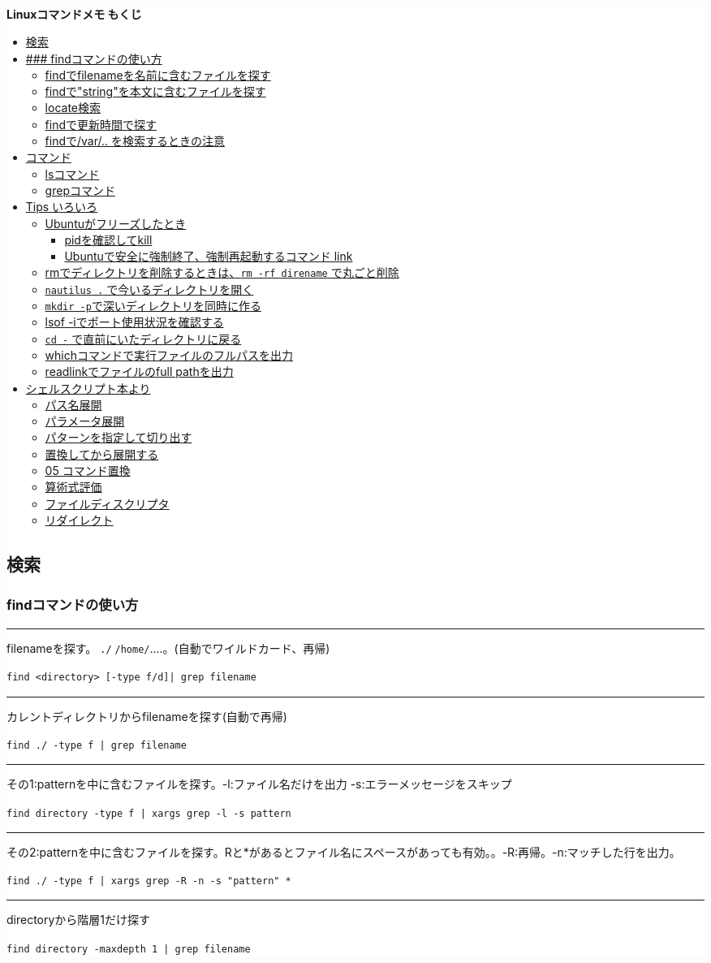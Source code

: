 **Linuxコマンドメモ もくじ**

- [検索](#検索)
- [### findコマンドの使い方](#-findコマンドの使い方)
  - [findでfilenameを名前に含むファイルを探す](#findでfilenameを名前に含むファイルを探す)
  - [findで"string"を本文に含むファイルを探す](#findでstringを本文に含むファイルを探す)
  - [locate検索](#locate検索)
  - [findで更新時間で探す](#findで更新時間で探す)
  - [findで/var/.. を検索するときの注意](#findでvar-を検索するときの注意)
- [コマンド](#コマンド)
  - [lsコマンド](#lsコマンド)
  - [grepコマンド](#grepコマンド)
- [Tips いろいろ](#tips-いろいろ)
  - [Ubuntuがフリーズしたとき](#ubuntuがフリーズしたとき)
    - [pidを確認してkill](#pidを確認してkill)
    - [Ubuntuで安全に強制終了、強制再起動するコマンド link](#ubuntuで安全に強制終了強制再起動するコマンド-link)
  - [rmでディレクトリを削除するときは、`rm -rf direname` で丸ごと削除](#rmでディレクトリを削除するときはrm--rf-direname-で丸ごと削除)
  - [`nautilus .` で今いるディレクトリを開く](#nautilus--で今いるディレクトリを開く)
  - [`mkdir -p`で深いディレクトリを同時に作る](#mkdir--pで深いディレクトリを同時に作る)
  - [lsof -iでポート使用状況を確認する](#lsof--iでポート使用状況を確認する)
  - [`cd -` で直前にいたディレクトリに戻る](#cd---で直前にいたディレクトリに戻る)
  - [whichコマンドで実行ファイルのフルパスを出力](#whichコマンドで実行ファイルのフルパスを出力)
  - [readlinkでファイルのfull pathを出力](#readlinkでファイルのfull-pathを出力)
- [シェルスクリプト本より](#シェルスクリプト本より)
  - [パス名展開](#パス名展開)
  - [パラメータ展開](#パラメータ展開)
  - [パターンを指定して切り出す](#パターンを指定して切り出す)
  - [置換してから展開する](#置換してから展開する)
  - [05 コマンド置換](#05-コマンド置換)
  - [算術式評価](#算術式評価)
  - [ファイルディスクリプタ](#ファイルディスクリプタ)
  - [リダイレクト](#リダイレクト)

## 検索

### findコマンドの使い方
---
filenameを探す。<directory> `./` `/home/`....。(自動でワイルドカード、再帰)
```
find <directory> [-type f/d]| grep filename
```
---
カレントディレクトリからfilenameを探す(自動で再帰)
```
find ./ -type f | grep filename
```
---
その1:patternを中に含むファイルを探す。-l:ファイル名だけを出力 -s:エラーメッセージをスキップ
```
find directory -type f | xargs grep -l -s pattern
```
---
その2:patternを中に含むファイルを探す。Rと*があるとファイル名にスペースがあっても有効。。-R:再帰。-n:マッチした行を出力。
```
find ./ -type f | xargs grep -R -n -s "pattern" *
```
---
directoryから階層1だけ探す
```
find directory -maxdepth 1 | grep filename
```
